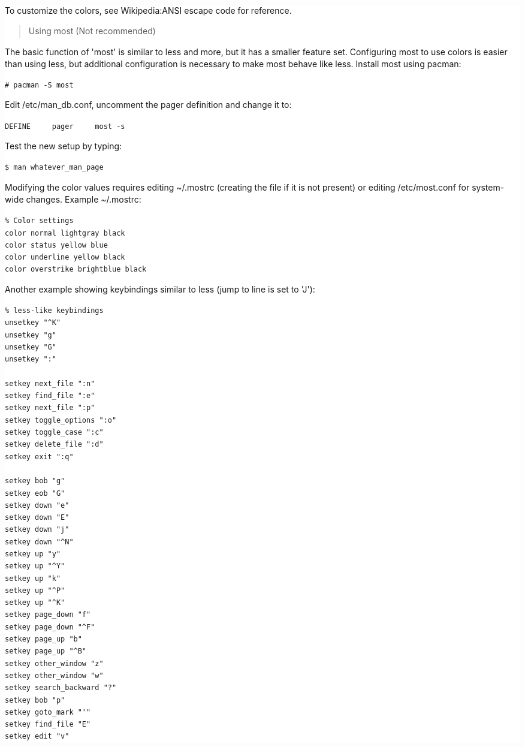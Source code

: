 To customize the colors, see Wikipedia:ANSI escape code for reference.

> Using most (Not recommended)

The basic function of 'most' is similar to less and more, but it has a
smaller feature set. Configuring most to use colors is easier than using
less, but additional configuration is necessary to make most behave like
less. Install most using pacman:

    # pacman -S most

Edit /etc/man_db.conf, uncomment the pager definition and change it to:

    DEFINE     pager     most -s

Test the new setup by typing:

    $ man whatever_man_page

Modifying the color values requires editing ~/.mostrc (creating the file
if it is not present) or editing /etc/most.conf for system-wide changes.
Example ~/.mostrc:

    % Color settings
    color normal lightgray black
    color status yellow blue
    color underline yellow black
    color overstrike brightblue black

Another example showing keybindings similar to less (jump to line is set
to 'J'):

    % less-like keybindings
    unsetkey "^K"
    unsetkey "g"
    unsetkey "G"
    unsetkey ":"

    setkey next_file ":n"
    setkey find_file ":e"
    setkey next_file ":p"
    setkey toggle_options ":o"
    setkey toggle_case ":c"
    setkey delete_file ":d"
    setkey exit ":q"

    setkey bob "g"
    setkey eob "G"
    setkey down "e"
    setkey down "E"
    setkey down "j"
    setkey down "^N"
    setkey up "y"
    setkey up "^Y"
    setkey up "k"
    setkey up "^P"
    setkey up "^K"
    setkey page_down "f"
    setkey page_down "^F"
    setkey page_up "b"
    setkey page_up "^B"
    setkey other_window "z"
    setkey other_window "w"
    setkey search_backward "?"
    setkey bob "p"
    setkey goto_mark "'"
    setkey find_file "E"
    setkey edit "v"